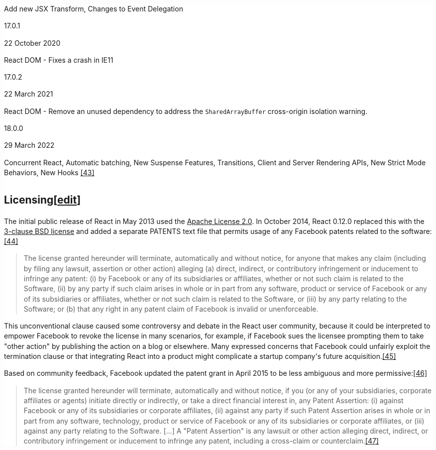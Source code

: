 Add new JSX Transform, Changes to Event Delegation

17.0.1

22 October 2020

React DOM - Fixes a crash in IE11

17.0.2

22 March 2021

React DOM - Remove an unused dependency to address the  `SharedArrayBuffer`  cross-origin isolation warning.

18.0.0

29 March 2022

Concurrent React, Automatic batching, New Suspense Features, Transitions, Client and Server Rendering APIs, New Strict Mode Behaviors, New Hooks  [[43]](https://en.wikipedia.org/wiki/React_(JavaScript_library)#cite_note-43)

## Licensing[[edit](https://en.wikipedia.org/w/index.php?title=React_(JavaScript_library)&action=edit&section=17 "Edit section: Licensing")]

The initial public release of React in May 2013 used the  [Apache License 2.0](https://en.wikipedia.org/wiki/Apache_License_2.0 "Apache License 2.0"). In October 2014, React 0.12.0 replaced this with the  [3-clause BSD license](https://en.wikipedia.org/wiki/BSD_licenses#3-clause "BSD licenses")  and added a separate PATENTS text file that permits usage of any Facebook patents related to the software:[[44]](https://en.wikipedia.org/wiki/React_(JavaScript_library)#cite_note-44)

> The license granted hereunder will terminate, automatically and without notice, for anyone that makes any claim (including by filing any lawsuit, assertion or other action) alleging (a) direct, indirect, or contributory infringement or inducement to infringe any patent: (i) by Facebook or any of its subsidiaries or affiliates, whether or not such claim is related to the Software, (ii) by any party if such claim arises in whole or in part from any software, product or service of Facebook or any of its subsidiaries or affiliates, whether or not such claim is related to the Software, or (iii) by any party relating to the Software; or (b) that any right in any patent claim of Facebook is invalid or unenforceable.

This unconventional clause caused some controversy and debate in the React user community, because it could be interpreted to empower Facebook to revoke the license in many scenarios, for example, if Facebook sues the licensee prompting them to take "other action" by publishing the action on a blog or elsewhere. Many expressed concerns that Facebook could unfairly exploit the termination clause or that integrating React into a product might complicate a startup company's future acquisition.[[45]](https://en.wikipedia.org/wiki/React_(JavaScript_library)#cite_note-45)

Based on community feedback, Facebook updated the patent grant in April 2015 to be less ambiguous and more permissive:[[46]](https://en.wikipedia.org/wiki/React_(JavaScript_library)#cite_note-46)

> The license granted hereunder will terminate, automatically and without notice, if you (or any of your subsidiaries, corporate affiliates or agents) initiate directly or indirectly, or take a direct financial interest in, any Patent Assertion: (i) against Facebook or any of its subsidiaries or corporate affiliates, (ii) against any party if such Patent Assertion arises in whole or in part from any software, technology, product or service of Facebook or any of its subsidiaries or corporate affiliates, or (iii) against any party relating to the Software. [...] A "Patent Assertion" is any lawsuit or other action alleging direct, indirect, or contributory infringement or inducement to infringe any patent, including a cross-claim or counterclaim.[[47]](https://en.wikipedia.org/wiki/React_(JavaScript_library)#cite_note-47)
